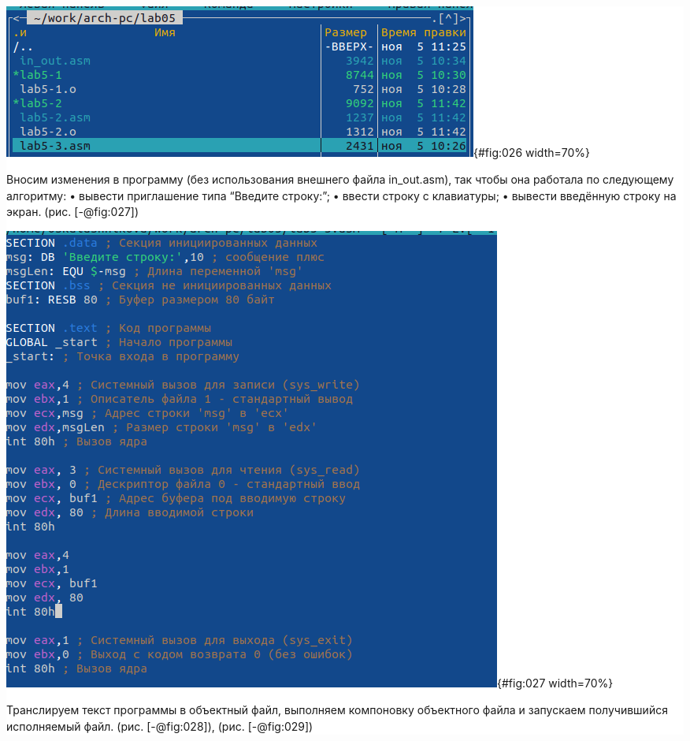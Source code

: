 ![Проверка](image/lab5_26.png){#fig:026 width=70%}

Вносим изменения в программу (без использования внешнего файла in_out.asm), так чтобы она работала по следующему алгоритму:
• вывести приглашение типа “Введите строку:”;
• ввести строку с клавиатуры;
• вывести введённую строку на экран. (рис. [-@fig:027])

![Исправление текста программы](image/lab5_27.png){#fig:027 width=70%}

Транслируем текст программы в объектный файл, выполняем компоновку объектного файла и запускаем получившийся исполняемый файл. (рис. [-@fig:028]), (рис. [-@fig:029])

